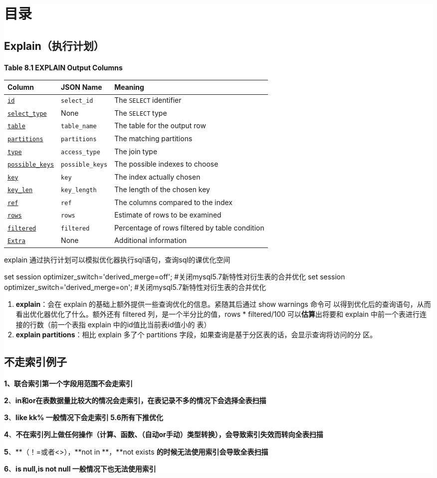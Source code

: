 # 目录

## Explain（执行计划）

**Table 8.1 EXPLAIN Output Columns**

| Column                                                       | JSON Name       | Meaning                                        |
| :----------------------------------------------------------- | :-------------- | :--------------------------------------------- |
| [`id`](https://dev.mysql.com/doc/refman/5.7/en/explain-output.html#explain_id) | `select_id`     | The `SELECT` identifier                        |
| [`select_type`](https://dev.mysql.com/doc/refman/5.7/en/explain-output.html#explain_select_type) | None            | The `SELECT` type                              |
| [`table`](https://dev.mysql.com/doc/refman/5.7/en/explain-output.html#explain_table) | `table_name`    | The table for the output row                   |
| [`partitions`](https://dev.mysql.com/doc/refman/5.7/en/explain-output.html#explain_partitions) | `partitions`    | The matching partitions                        |
| [`type`](https://dev.mysql.com/doc/refman/5.7/en/explain-output.html#explain_type) | `access_type`   | The join type                                  |
| [`possible_keys`](https://dev.mysql.com/doc/refman/5.7/en/explain-output.html#explain_possible_keys) | `possible_keys` | The possible indexes to choose                 |
| [`key`](https://dev.mysql.com/doc/refman/5.7/en/explain-output.html#explain_key) | `key`           | The index actually chosen                      |
| [`key_len`](https://dev.mysql.com/doc/refman/5.7/en/explain-output.html#explain_key_len) | `key_length`    | The length of the chosen key                   |
| [`ref`](https://dev.mysql.com/doc/refman/5.7/en/explain-output.html#explain_ref) | `ref`           | The columns compared to the index              |
| [`rows`](https://dev.mysql.com/doc/refman/5.7/en/explain-output.html#explain_rows) | `rows`          | Estimate of rows to be examined                |
| [`filtered`](https://dev.mysql.com/doc/refman/5.7/en/explain-output.html#explain_filtered) | `filtered`      | Percentage of rows filtered by table condition |
| [`Extra`](https://dev.mysql.com/doc/refman/5.7/en/explain-output.html#explain_extra) | None            | Additional information                         |

explain 通过执行计划可以模拟优化器执行sql语句，查询sql的课优化空间

set session optimizer_switch='derived_merge=off'; #关闭mysql5.7新特性对衍生表的合并优化
set session optimizer_switch='derived_merge=on'; #关闭mysql5.7新特性对衍生表的合并优化

1. **explain**：会在 explain 的基础上额外提供一些查询优化的信息。紧随其后通过 show warnings 命令可 以得到优化后的查询语句，从而看出优化器优化了什么。额外还有 filtered 列，是一个半分比的值，rows * filtered/100 可以**估算**出将要和 explain 中前一个表进行连接的行数（前一个表指 explain 中的id值比当前表id值小的 表）
2. **explain partitions**：相比 explain 多了个 partitions 字段，如果查询是基于分区表的话，会显示查询将访问的分 区。

## 不走索引例子

**1、联合索引第一个字段用范围不会走索引** 

**2**、**in和or在表数据量比较大的情况会走索引，在表记录不多的情况下会选择全表扫描** 

**3**、**like kk% 一般情况下会走索引 5.6所有下推优化**

**4**、**不在索引列上做任何操作（计算、函数、（自动or手动）类型转换），会导致索引失效而转向全表扫描** 

**5**、**（！=或者<>），**not in **，**not exists **的时候无法使用索引会导致全表扫描**

**6**、**is null,is not null 一般情况下也无法使用索引** 
